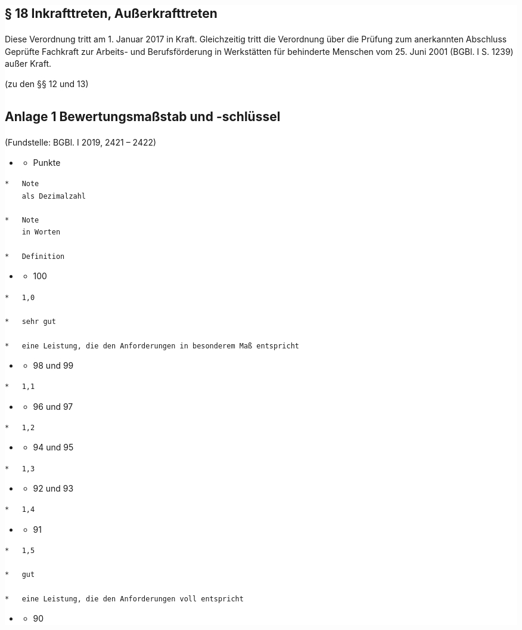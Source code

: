 ## § 18 Inkrafttreten, Außerkrafttreten

Diese Verordnung tritt am 1. Januar 2017 in Kraft. Gleichzeitig tritt
die Verordnung über die Prüfung zum anerkannten Abschluss Geprüfte
Fachkraft zur Arbeits- und Berufsförderung in Werkstätten für
behinderte Menschen vom 25. Juni 2001 (BGBl. I S. 1239) außer Kraft.

(zu den §§ 12 und 13)

## Anlage 1 Bewertungsmaßstab und -schlüssel

(Fundstelle: BGBl. I 2019, 2421 – 2422)


*    *   Punkte

    *   Note
        als Dezimalzahl

    *   Note
        in Worten

    *   Definition


*    *   100

    *   1,0

    *   sehr gut

    *   eine Leistung, die den Anforderungen in besonderem Maß entspricht


*    *   98 und 99

    *   1,1


*    *   96 und 97

    *   1,2


*    *   94 und 95

    *   1,3


*    *   92 und 93

    *   1,4


*    *   91

    *   1,5

    *   gut

    *   eine Leistung, die den Anforderungen voll entspricht


*    *   90

